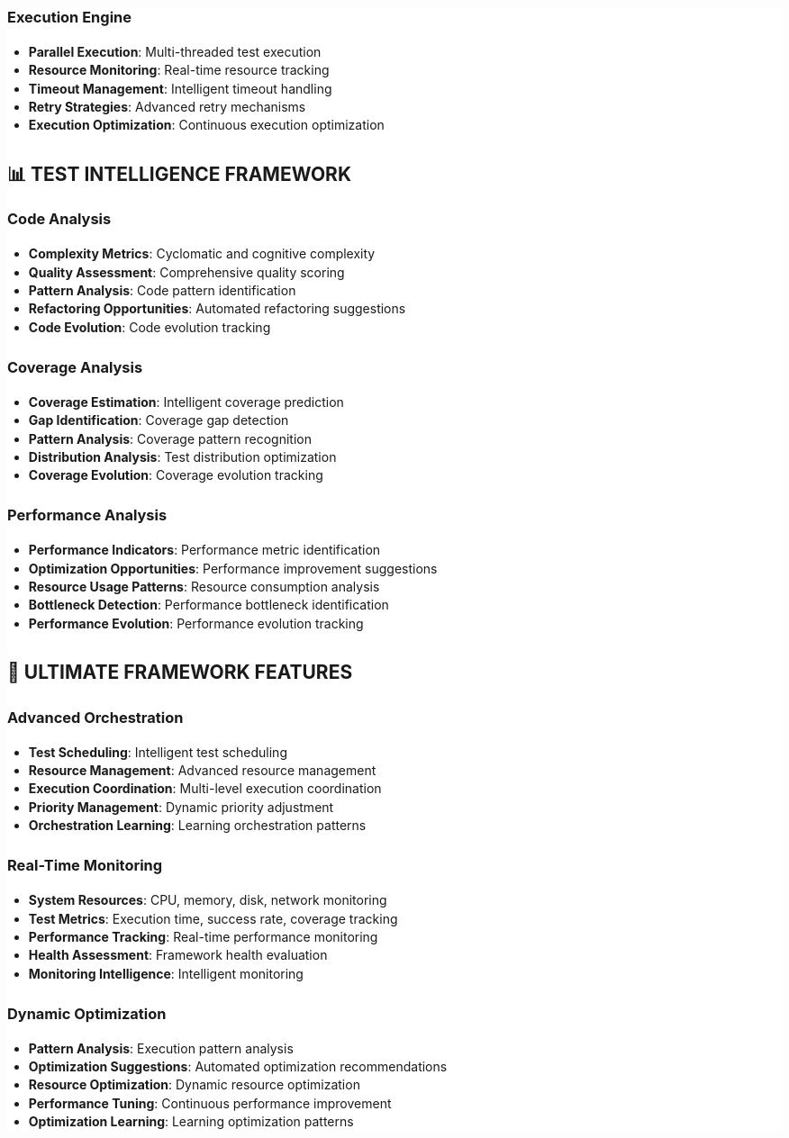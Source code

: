 ### Execution Engine
- **Parallel Execution**: Multi-threaded test execution
- **Resource Monitoring**: Real-time resource tracking
- **Timeout Management**: Intelligent timeout handling
- **Retry Strategies**: Advanced retry mechanisms
- **Execution Optimization**: Continuous execution optimization

## 📊 TEST INTELLIGENCE FRAMEWORK

### Code Analysis
- **Complexity Metrics**: Cyclomatic and cognitive complexity
- **Quality Assessment**: Comprehensive quality scoring
- **Pattern Analysis**: Code pattern identification
- **Refactoring Opportunities**: Automated refactoring suggestions
- **Code Evolution**: Code evolution tracking

### Coverage Analysis
- **Coverage Estimation**: Intelligent coverage prediction
- **Gap Identification**: Coverage gap detection
- **Pattern Analysis**: Coverage pattern recognition
- **Distribution Analysis**: Test distribution optimization
- **Coverage Evolution**: Coverage evolution tracking

### Performance Analysis
- **Performance Indicators**: Performance metric identification
- **Optimization Opportunities**: Performance improvement suggestions
- **Resource Usage Patterns**: Resource consumption analysis
- **Bottleneck Detection**: Performance bottleneck identification
- **Performance Evolution**: Performance evolution tracking

## 🚀 ULTIMATE FRAMEWORK FEATURES

### Advanced Orchestration
- **Test Scheduling**: Intelligent test scheduling
- **Resource Management**: Advanced resource management
- **Execution Coordination**: Multi-level execution coordination
- **Priority Management**: Dynamic priority adjustment
- **Orchestration Learning**: Learning orchestration patterns

### Real-Time Monitoring
- **System Resources**: CPU, memory, disk, network monitoring
- **Test Metrics**: Execution time, success rate, coverage tracking
- **Performance Tracking**: Real-time performance monitoring
- **Health Assessment**: Framework health evaluation
- **Monitoring Intelligence**: Intelligent monitoring

### Dynamic Optimization
- **Pattern Analysis**: Execution pattern analysis
- **Optimization Suggestions**: Automated optimization recommendations
- **Resource Optimization**: Dynamic resource optimization
- **Performance Tuning**: Continuous performance improvement
- **Optimization Learning**: Learning optimization patterns

